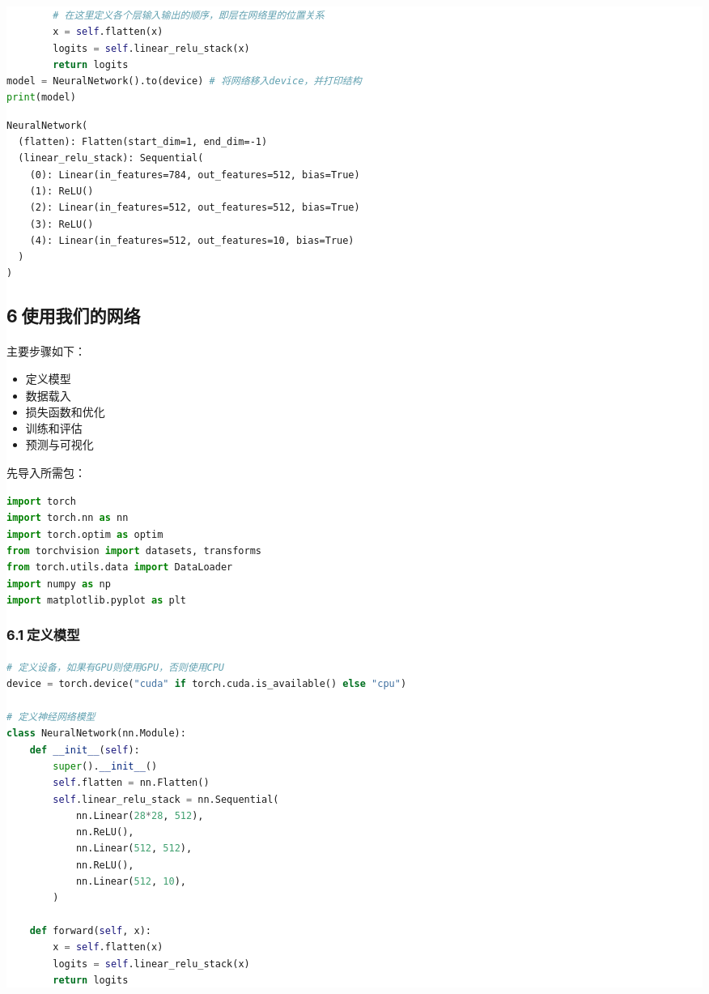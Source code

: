 ```python
        # 在这里定义各个层输入输出的顺序，即层在网络里的位置关系
        x = self.flatten(x)
        logits = self.linear_relu_stack(x)
        return logits
model = NeuralNetwork().to(device) # 将网络移入device，并打印结构
print(model)
```

    NeuralNetwork(
      (flatten): Flatten(start_dim=1, end_dim=-1)
      (linear_relu_stack): Sequential(
        (0): Linear(in_features=784, out_features=512, bias=True)
        (1): ReLU()
        (2): Linear(in_features=512, out_features=512, bias=True)
        (3): ReLU()
        (4): Linear(in_features=512, out_features=10, bias=True)
      )
    )
    

## 6 使用我们的网络

主要步骤如下：
- 定义模型
- 数据载入
- 损失函数和优化
- 训练和评估
- 预测与可视化

先导入所需包：


```python
import torch
import torch.nn as nn
import torch.optim as optim
from torchvision import datasets, transforms
from torch.utils.data import DataLoader
import numpy as np
import matplotlib.pyplot as plt
```

### 6.1 定义模型


```python
# 定义设备，如果有GPU则使用GPU，否则使用CPU
device = torch.device("cuda" if torch.cuda.is_available() else "cpu")

# 定义神经网络模型
class NeuralNetwork(nn.Module):
    def __init__(self):
        super().__init__()
        self.flatten = nn.Flatten()
        self.linear_relu_stack = nn.Sequential(
            nn.Linear(28*28, 512),
            nn.ReLU(),
            nn.Linear(512, 512),
            nn.ReLU(),
            nn.Linear(512, 10),
        )

    def forward(self, x):
        x = self.flatten(x)
        logits = self.linear_relu_stack(x)
        return logits
```